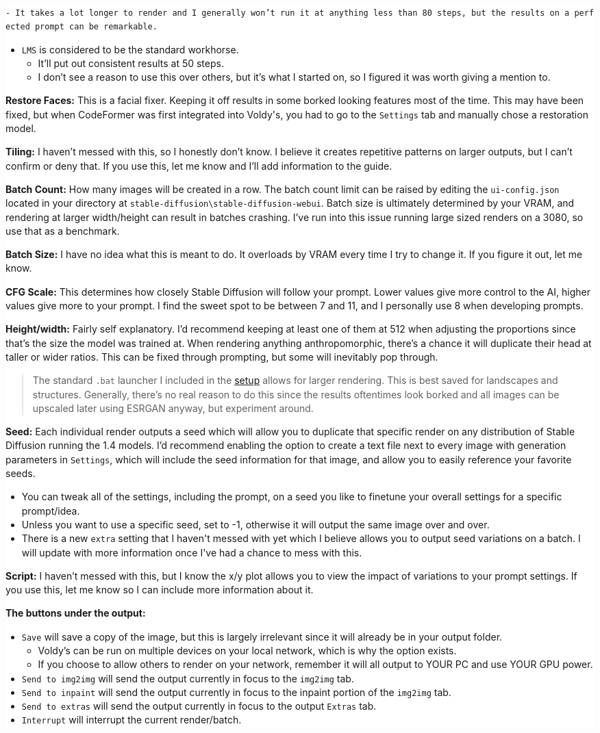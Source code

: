 	- It takes a lot longer to render and I generally won’t run it at anything less than 80 steps, but the results on a perfected prompt can be remarkable.
- `LMS` is considered to be the standard workhorse. 
	- It’ll put out consistent results at 50 steps.
	- I don’t see a reason to use this over others, but it’s what I started on, so I figured it was worth giving a mention to.

**Restore Faces:** This is a facial fixer. Keeping it off results in some borked looking features most of the time. This may have been fixed, but when CodeFormer was first integrated into Voldy's, you had to go to the `Settings` tab and manually chose a restoration model.

**Tiling:** I haven’t messed with this, so I honestly don’t know. I believe it creates repetitive patterns on larger outputs, but I can’t confirm or deny that. If you use this, let me know and I’ll add information to the guide.

**Batch Count:** How many images will be created in a row. The batch count limit can be raised by editing the `ui-config.json` located in your directory at `stable-diffusion\stable-diffusion-webui`. Batch size is ultimately determined by your VRAM, and rendering at larger width/height can result in batches crashing. I’ve run into this issue running large sized renders on a 3080, so use that as a benchmark.

**Batch Size:** I have no idea what this is meant to do. It overloads by VRAM every time I try to change it. If you figure it out, let me know.

**CFG Scale:** This determines how closely Stable Diffusion will follow your prompt. Lower values give more control to the AI, higher values give more to your prompt. I find the sweet spot to be between 7 and 11, and I personally use 8 when developing prompts.

**Height/width:** Fairly self explanatory. I’d recommend keeping at least one of them at 512 when adjusting the proportions since that’s the size the model was trained at. When rendering anything anthropomorphic, there’s a chance it will duplicate their head at taller or wider ratios. This can be fixed through prompting, but some will inevitably pop through.
> The standard `.bat` launcher I included in the [setup](https://github.com/Pelayo-Chacon/stable-diffusion-resources/blob/main/README.md) allows for larger rendering. This is best saved for landscapes and structures. Generally, there’s no real reason to do this since the results oftentimes look borked and all images can be upscaled later using ESRGAN anyway, but experiment around.

**Seed:** Each individual render outputs a seed which will allow you to duplicate that specific render on any distribution of Stable Diffusion running the 1.4 models. I’d recommend enabling the option to create a text file next to every image with generation parameters in `Settings`, which will include the seed information for that image, and allow you to easily reference your favorite seeds.
- You can tweak all of the settings, including the prompt, on a seed you like to finetune your overall settings for a specific prompt/idea.
- Unless you want to use a specific seed, set to -1, otherwise it will output the same image over and over.
- There is a new `extra` setting that I haven't messed with yet which I believe allows you to output seed variations on a batch. I will update with more information once I've had a chance to mess with this.

**Script:** I haven’t messed with this, but I know the x/y plot allows you to view the impact of variations to your prompt settings. If you use this, let me know so I can include more information about it.

**The buttons under the output:**
- `Save` will save a copy of the image, but this is largely irrelevant since it will already be in your output folder.
	- Voldy’s can be run on multiple devices on your local network, which is why the option exists.
	- If you choose to allow others to render on your network, remember it will all output to YOUR PC and use YOUR GPU power.
- `Send to img2img` will send the output currently in focus to the `img2img` tab.
- `Send to inpaint` will send the output currently in focus to the inpaint portion of the `img2img` tab.
- `Send to extras` will send the output currently in focus to the output `Extras` tab.
- `Interrupt` will interrupt the current render/batch.
